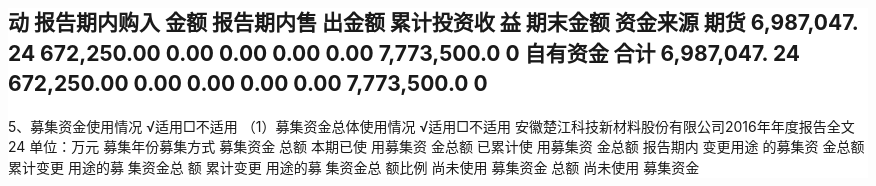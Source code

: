动
报告期内购入
金额
报告期内售
出金额
累计投资收
益
期末金额
资金来源
期货
6,987,047.
24
672,250.00
0.00
0.00
0.00
0.00
7,773,500.0
0
自有资金
合计
6,987,047.
24
672,250.00
0.00
0.00
0.00
0.00
7,773,500.0
0
--
5、募集资金使用情况
√适用□不适用
（1）募集资金总体使用情况
√适用□不适用
安徽楚江科技新材料股份有限公司2016年年度报告全文
24
单位：万元
募集年份募集方式
募集资金
总额
本期已使
用募集资
金总额
已累计使
用募集资
金总额
报告期内
变更用途
的募集资
金总额
累计变更
用途的募
集资金总
额
累计变更
用途的募
集资金总
额比例
尚未使用
募集资金
总额
尚未使用
募集资金